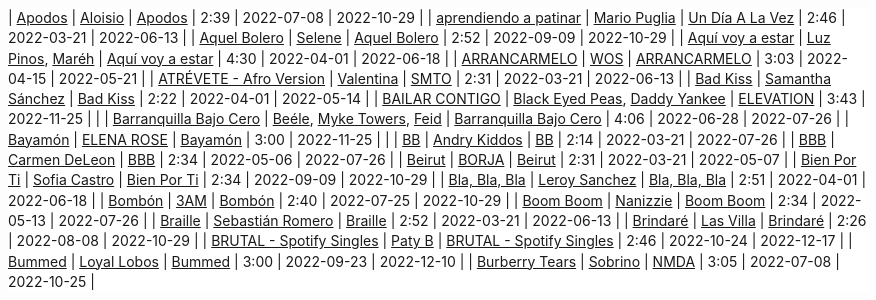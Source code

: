 | [Apodos](https://open.spotify.com/track/6j3eHgouvrPZsc195RkHGd) | [Aloisio](https://open.spotify.com/artist/5kY3nTdGsS4deOS46Auy6U) | [Apodos](https://open.spotify.com/album/1QUaGILRvCs7Iqo8h9ysBP) | 2:39 | 2022-07-08 | 2022-10-29 |
| [aprendiendo a patinar](https://open.spotify.com/track/570U9DMck0HmyTNLwmavBK) | [Mario Puglia](https://open.spotify.com/artist/3TTSyoNDmtiQ8jSpELHinT) | [Un Día A La Vez](https://open.spotify.com/album/4kcxAdBocSXh8pz7fSqFXJ) | 2:46 | 2022-03-21 | 2022-06-13 |
| [Aquel Bolero](https://open.spotify.com/track/6DSyWW8BpzXBdymdZ9N61l) | [Selene](https://open.spotify.com/artist/5DURBx1fKt2VZesWMLtDiS) | [Aquel Bolero](https://open.spotify.com/album/4c3yqJyzQXoSpYkYi5reXG) | 2:52 | 2022-09-09 | 2022-10-29 |
| [Aquí voy a estar](https://open.spotify.com/track/6YIDc3upMMQlfqCcsQIPCz) | [Luz Pinos](https://open.spotify.com/artist/23D2NCgVNbve7gXb2AjOFM), [Maréh](https://open.spotify.com/artist/2SIZkgqao1WVQAuliN0PN4) | [Aquí voy a estar](https://open.spotify.com/album/1gtfWLpH8iADoYRAs0QnHe) | 4:30 | 2022-04-01 | 2022-06-18 |
| [ARRANCARMELO](https://open.spotify.com/track/2x8oBuYaObjqHqgGuIUZ0b) | [WOS](https://open.spotify.com/artist/5YCc6xS5Gpj3EkaYGdjyNK) | [ARRANCARMELO](https://open.spotify.com/album/4KFUPud6oSm5IgLwnGkzPt) | 3:03 | 2022-04-15 | 2022-05-21 |
| [ATRÉVETE \- Afro Version](https://open.spotify.com/track/7ygxApodlwQufjiR4n1poP) | [Valentina](https://open.spotify.com/artist/3ins7Wpq5xVFJi8wZdBAFI) | [SMTO](https://open.spotify.com/album/6LDbYYP5GFO7Y0iTerv4n2) | 2:31 | 2022-03-21 | 2022-06-13 |
| [Bad Kiss](https://open.spotify.com/track/1pXdYW93QYTfReu4hhXozQ) | [Samantha Sánchez](https://open.spotify.com/artist/1GhW0GVy12AcLQc5kA14PJ) | [Bad Kiss](https://open.spotify.com/album/6k9wPtpVp9mfAOwp56g5LJ) | 2:22 | 2022-04-01 | 2022-05-14 |
| [BAILAR CONTIGO](https://open.spotify.com/track/4GCDX1A3tNGauj5FJfQfvy) | [Black Eyed Peas](https://open.spotify.com/artist/1yxSLGMDHlW21z4YXirZDS), [Daddy Yankee](https://open.spotify.com/artist/4VMYDCV2IEDYJArk749S6m) | [ELEVATION](https://open.spotify.com/album/1mXYeysTByG8rC6YCFNwpn) | 3:43 | 2022-11-25 |  |
| [Barranquilla Bajo Cero](https://open.spotify.com/track/02mhtclidb7Jpf1gwEasJh) | [Beéle](https://open.spotify.com/artist/7a0XAaPaK2aDSqa8p3QnC7), [Myke Towers](https://open.spotify.com/artist/7iK8PXO48WeuP03g8YR51W), [Feid](https://open.spotify.com/artist/2LRoIwlKmHjgvigdNGBHNo) | [Barranquilla Bajo Cero](https://open.spotify.com/album/0TDGIoXeKDPhp1LpU4RMvf) | 4:06 | 2022-06-28 | 2022-07-26 |
| [Bayamón](https://open.spotify.com/track/2WVAI8qLBdZlJUhdpNcXCQ) | [ELENA ROSE](https://open.spotify.com/artist/0zO8yNnw5GQgutcIyXfGBY) | [Bayamón](https://open.spotify.com/album/5ELcmaAt2qWGrwWs583awG) | 3:00 | 2022-11-25 |  |
| [BB](https://open.spotify.com/track/4OoDeRIb0xo5DfQQ9RligQ) | [Andry Kiddos](https://open.spotify.com/artist/3mXFyGsGwiXIybo2Sr4EG2) | [BB](https://open.spotify.com/album/11cTDFSZsSCaktbjK6TOZi) | 2:14 | 2022-03-21 | 2022-07-26 |
| [BBB](https://open.spotify.com/track/6210ziGEzjh0YY2y9JlGfi) | [Carmen DeLeon](https://open.spotify.com/artist/6vVKjeD0dvsg5EVMEUxI1l) | [BBB](https://open.spotify.com/album/5RHyPiHNjAGcCq3KraVSYf) | 2:34 | 2022-05-06 | 2022-07-26 |
| [Beirut](https://open.spotify.com/track/53rAqXVFlcXLquCLQBmo6J) | [BORJA](https://open.spotify.com/artist/3n3mizV0nZXD1pKzRGoBGw) | [Beirut](https://open.spotify.com/album/48b70fp1rG47WNeWJevAqH) | 2:31 | 2022-03-21 | 2022-05-07 |
| [Bien Por Ti](https://open.spotify.com/track/7LWhpOibaXbJNSgQaTPmgG) | [Sofia Castro](https://open.spotify.com/artist/54Dm36Il3hbJON4caC9ofw) | [Bien Por Ti](https://open.spotify.com/album/7E0TeYo5ebKzkUzxP1NhX5) | 2:34 | 2022-09-09 | 2022-10-29 |
| [Bla, Bla, Bla](https://open.spotify.com/track/4BDdnkJUI8RDqsdt2ingMA) | [Leroy Sanchez](https://open.spotify.com/artist/1qwVM2JnEMXbKgvZESGsRn) | [Bla, Bla, Bla](https://open.spotify.com/album/5wGOEtMojFeV18bXZZMwW6) | 2:51 | 2022-04-01 | 2022-06-18 |
| [Bombón](https://open.spotify.com/track/6QcufVgK2QrevhJyFSBKil) | [3AM](https://open.spotify.com/artist/1LU7BxbUvvuA4eNDdEO22D) | [Bombón](https://open.spotify.com/album/0GFImdl3NY6mK69oBH9J4g) | 2:40 | 2022-07-25 | 2022-10-29 |
| [Boom Boom](https://open.spotify.com/track/28E4ZbM3cBV8ehG1rXaz9g) | [Nanizzie](https://open.spotify.com/artist/0sw69zXt3PgxRXvo1Czg3j) | [Boom Boom](https://open.spotify.com/album/1vwysXgMnjbrgBEAJOLayN) | 2:34 | 2022-05-13 | 2022-07-26 |
| [Braille](https://open.spotify.com/track/1BnyQf6WeVs32MZF5ah9u0) | [Sebastián Romero](https://open.spotify.com/artist/0FpJe752weMmwiyJyF8zXq) | [Braille](https://open.spotify.com/album/3SSIS1EkkgWQ6bUVDT4Qji) | 2:52 | 2022-03-21 | 2022-06-13 |
| [Brindaré](https://open.spotify.com/track/4bOCInO1tVIDpylUygnA5T) | [Las Villa](https://open.spotify.com/artist/0sXJRmgbjbq6Q5uu4W1wDM) | [Brindaré](https://open.spotify.com/album/1rgpRLLaLgQnMzglyDDdoT) | 2:26 | 2022-08-08 | 2022-10-29 |
| [BRUTAL \- Spotify Singles](https://open.spotify.com/track/5AC90O0tMO4CWUpvrnDnfw) | [Paty B](https://open.spotify.com/artist/6Uj2QB9FBerTdckLZfCzPs) | [BRUTAL \- Spotify Singles](https://open.spotify.com/album/5wp3pD6boCVYnvin1jIBqW) | 2:46 | 2022-10-24 | 2022-12-17 |
| [Bummed](https://open.spotify.com/track/2em94u4QNIp9RMuIewNlr6) | [Loyal Lobos](https://open.spotify.com/artist/26BPVK55HCqiBNb32TXfBf) | [Bummed](https://open.spotify.com/album/1TKoeVdstQkrNsYn5ErzwD) | 3:00 | 2022-09-23 | 2022-12-10 |
| [Burberry Tears](https://open.spotify.com/track/19dOJKxWjNgWsjGVcItOSD) | [Sobrino](https://open.spotify.com/artist/0vEEYg1cJscAAw4sekHSOf) | [NMDA](https://open.spotify.com/album/7M69A9V3GcxsqMjYNAzcr5) | 3:05 | 2022-07-08 | 2022-10-25 |